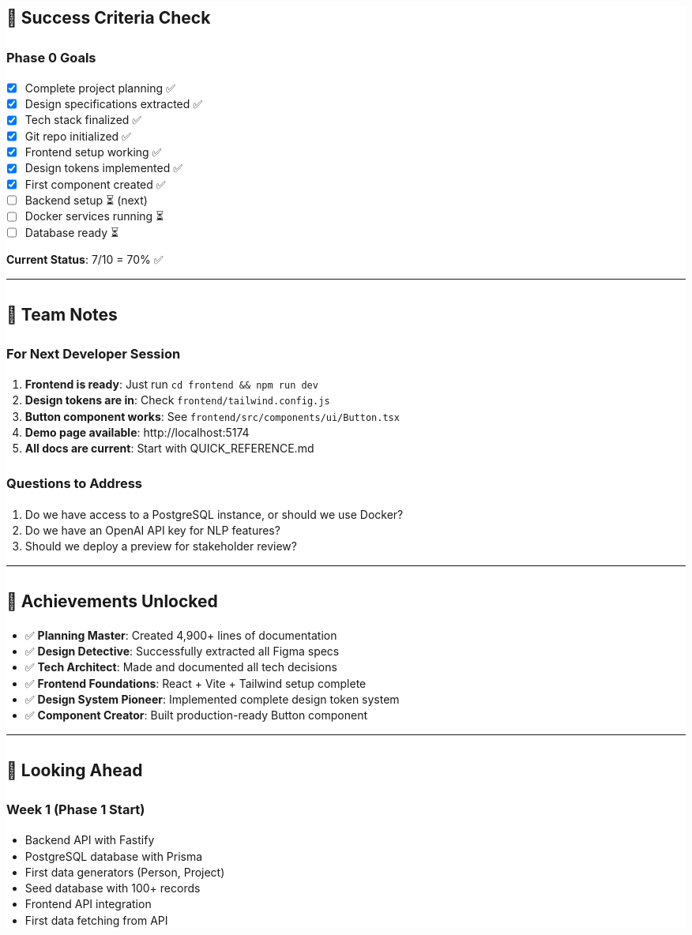 
## 🎯 Success Criteria Check

### Phase 0 Goals
- [x] Complete project planning ✅
- [x] Design specifications extracted ✅
- [x] Tech stack finalized ✅
- [x] Git repo initialized ✅
- [x] Frontend setup working ✅
- [x] Design tokens implemented ✅
- [x] First component created ✅
- [ ] Backend setup ⏳ (next)
- [ ] Docker services running ⏳
- [ ] Database ready ⏳

**Current Status**: 7/10 = 70% ✅

---

## 👥 Team Notes

### For Next Developer Session
1. **Frontend is ready**: Just run `cd frontend && npm run dev`
2. **Design tokens are in**: Check `frontend/tailwind.config.js`
3. **Button component works**: See `frontend/src/components/ui/Button.tsx`
4. **Demo page available**: http://localhost:5174
5. **All docs are current**: Start with QUICK_REFERENCE.md

### Questions to Address
1. Do we have access to a PostgreSQL instance, or should we use Docker?
2. Do we have an OpenAI API key for NLP features?
3. Should we deploy a preview for stakeholder review?

---

## 🎉 Achievements Unlocked

- ✅ **Planning Master**: Created 4,900+ lines of documentation
- ✅ **Design Detective**: Successfully extracted all Figma specs
- ✅ **Tech Architect**: Made and documented all tech decisions
- ✅ **Frontend Foundations**: React + Vite + Tailwind setup complete
- ✅ **Design System Pioneer**: Implemented complete design token system
- ✅ **Component Creator**: Built production-ready Button component

---

## 🔮 Looking Ahead

### Week 1 (Phase 1 Start)
- Backend API with Fastify
- PostgreSQL database with Prisma
- First data generators (Person, Project)
- Seed database with 100+ records
- Frontend API integration
- First data fetching from API
